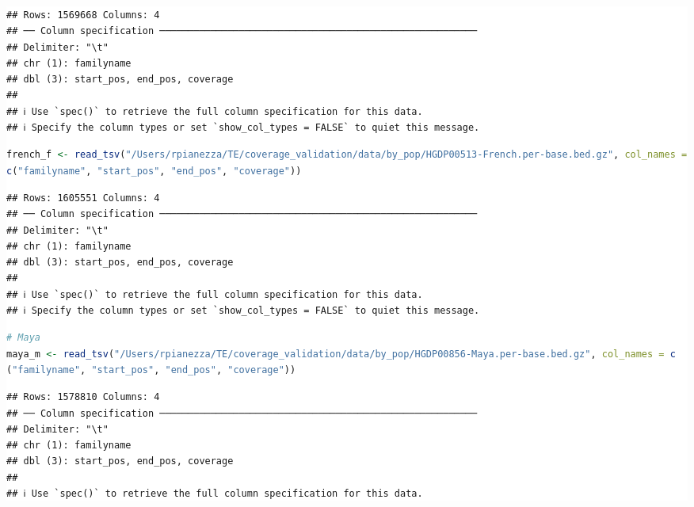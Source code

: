     ## Rows: 1569668 Columns: 4
    ## ── Column specification ────────────────────────────────────────────────────────
    ## Delimiter: "\t"
    ## chr (1): familyname
    ## dbl (3): start_pos, end_pos, coverage
    ## 
    ## ℹ Use `spec()` to retrieve the full column specification for this data.
    ## ℹ Specify the column types or set `show_col_types = FALSE` to quiet this message.

``` r
french_f <- read_tsv("/Users/rpianezza/TE/coverage_validation/data/by_pop/HGDP00513-French.per-base.bed.gz", col_names = c("familyname", "start_pos", "end_pos", "coverage"))
```

    ## Rows: 1605551 Columns: 4
    ## ── Column specification ────────────────────────────────────────────────────────
    ## Delimiter: "\t"
    ## chr (1): familyname
    ## dbl (3): start_pos, end_pos, coverage
    ## 
    ## ℹ Use `spec()` to retrieve the full column specification for this data.
    ## ℹ Specify the column types or set `show_col_types = FALSE` to quiet this message.

``` r
# Maya
maya_m <- read_tsv("/Users/rpianezza/TE/coverage_validation/data/by_pop/HGDP00856-Maya.per-base.bed.gz", col_names = c("familyname", "start_pos", "end_pos", "coverage"))
```

    ## Rows: 1578810 Columns: 4
    ## ── Column specification ────────────────────────────────────────────────────────
    ## Delimiter: "\t"
    ## chr (1): familyname
    ## dbl (3): start_pos, end_pos, coverage
    ## 
    ## ℹ Use `spec()` to retrieve the full column specification for this data.
